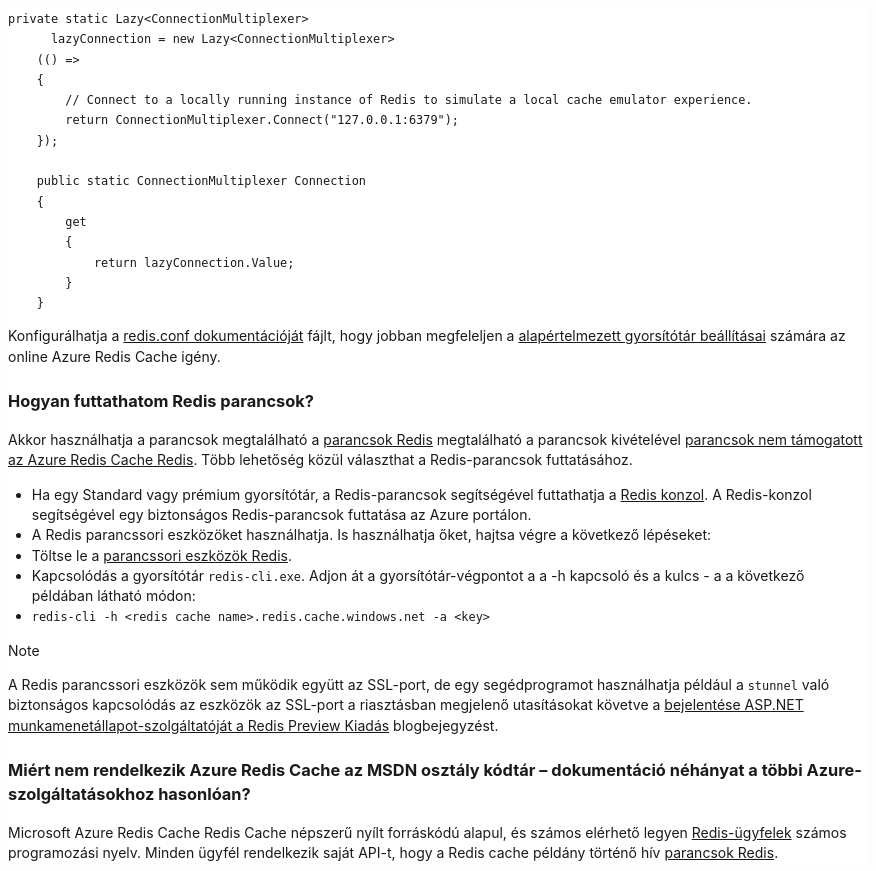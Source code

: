     private static Lazy<ConnectionMultiplexer>
          lazyConnection = new Lazy<ConnectionMultiplexer>
        (() =>
        {
            // Connect to a locally running instance of Redis to simulate a local cache emulator experience.
            return ConnectionMultiplexer.Connect("127.0.0.1:6379");
        });

        public static ConnectionMultiplexer Connection
        {
            get
            {
                return lazyConnection.Value;
            }
        }


Konfigurálhatja a [redis.conf dokumentációját](http://redis.io/topics/config) fájlt, hogy jobban megfeleljen a [alapértelmezett gyorsítótár beállításai](cache-configure.md#default-redis-server-configuration) számára az online Azure Redis Cache igény.

<a name="cache-commands"></a>

### <a name="how-can-i-run-redis-commands"></a>Hogyan futtathatom Redis parancsok?
Akkor használhatja a parancsok megtalálható a [parancsok Redis](http://redis.io/commands#) megtalálható a parancsok kivételével [parancsok nem támogatott az Azure Redis Cache Redis](cache-configure.md#redis-commands-not-supported-in-azure-redis-cache). Több lehetőség közül választhat a Redis-parancsok futtatásához.

* Ha egy Standard vagy prémium gyorsítótár, a Redis-parancsok segítségével futtathatja a [Redis konzol](cache-configure.md#redis-console). A Redis-konzol segítségével egy biztonságos Redis-parancsok futtatása az Azure portálon.
* A Redis parancssori eszközöket használhatja. Is használhatja őket, hajtsa végre a következő lépéseket:
* Töltse le a [parancssori eszközök Redis](https://github.com/MSOpenTech/redis/releases/).
* Kapcsolódás a gyorsítótár `redis-cli.exe`. Adjon át a gyorsítótár-végpontot a a -h kapcsoló és a kulcs - a a következő példában látható módon:
* `redis-cli -h <redis cache name>.redis.cache.windows.net -a <key>`

> [!NOTE]
> A Redis parancssori eszközök sem működik együtt az SSL-port, de egy segédprogramot használhatja például a `stunnel` való biztonságos kapcsolódás az eszközök az SSL-port a riasztásban megjelenő utasításokat követve a [bejelentése ASP.NET munkamenetállapot-szolgáltatóját a Redis Preview Kiadás](http://blogs.msdn.com/b/webdev/archive/2014/05/12/announcing-asp-net-session-state-provider-for-redis-preview-release.aspx) blogbejegyzést.
>
>

<a name="cache-reference"></a>

### <a name="why-doesnt-azure-redis-cache-have-an-msdn-class-library-reference-like-some-of-the-other-azure-services"></a>Miért nem rendelkezik Azure Redis Cache az MSDN osztály kódtár – dokumentáció néhányat a többi Azure-szolgáltatásokhoz hasonlóan?
Microsoft Azure Redis Cache Redis Cache népszerű nyílt forráskódú alapul, és számos elérhető legyen [Redis-ügyfelek](http://redis.io/clients) számos programozási nyelv. Minden ügyfél rendelkezik saját API-t, hogy a Redis cache példány történő hív [parancsok Redis](http://redis.io/commands).


["minIoThreads" configuration setting]: https://msdn.microsoft.com/library/vstudio/7w2sway1(v=vs.100).aspx